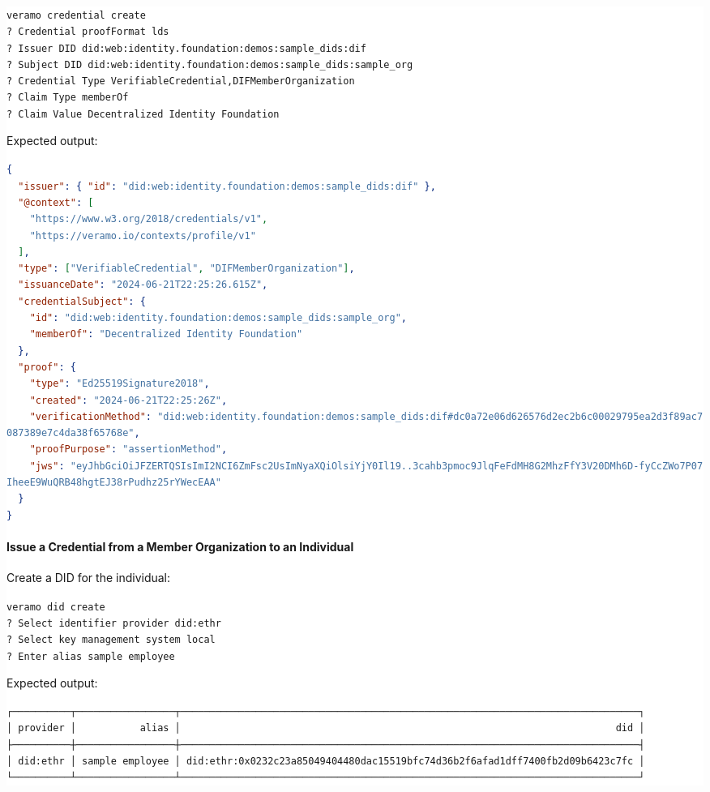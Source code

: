 ```bash
veramo credential create
? Credential proofFormat lds
? Issuer DID did:web:identity.foundation:demos:sample_dids:dif
? Subject DID did:web:identity.foundation:demos:sample_dids:sample_org
? Credential Type VerifiableCredential,DIFMemberOrganization
? Claim Type memberOf
? Claim Value Decentralized Identity Foundation
```

Expected output:

```json
{
  "issuer": { "id": "did:web:identity.foundation:demos:sample_dids:dif" },
  "@context": [
    "https://www.w3.org/2018/credentials/v1",
    "https://veramo.io/contexts/profile/v1"
  ],
  "type": ["VerifiableCredential", "DIFMemberOrganization"],
  "issuanceDate": "2024-06-21T22:25:26.615Z",
  "credentialSubject": {
    "id": "did:web:identity.foundation:demos:sample_dids:sample_org",
    "memberOf": "Decentralized Identity Foundation"
  },
  "proof": {
    "type": "Ed25519Signature2018",
    "created": "2024-06-21T22:25:26Z",
    "verificationMethod": "did:web:identity.foundation:demos:sample_dids:dif#dc0a72e06d626576d2ec2b6c00029795ea2d3f89ac7087389e7c4da38f65768e",
    "proofPurpose": "assertionMethod",
    "jws": "eyJhbGciOiJFZERTQSIsImI2NCI6ZmFsc2UsImNyaXQiOlsiYjY0Il19..3cahb3pmoc9JlqFeFdMH8G2MhzFfY3V20DMh6D-fyCcZWo7P07IheeE9WuQRB48hgtEJ38rPudhz25rYWecEAA"
  }
}
```

#### Issue a Credential from a Member Organization to an Individual

Create a DID for the individual:

```bash
veramo did create
? Select identifier provider did:ethr
? Select key management system local
? Enter alias sample employee
```

Expected output:

```text
┌──────────┬─────────────────┬───────────────────────────────────────────────────────────────────────────────┐
│ provider │           alias │                                                                           did │
├──────────┼─────────────────┼───────────────────────────────────────────────────────────────────────────────┤
│ did:ethr │ sample employee │ did:ethr:0x0232c23a85049404480dac15519bfc74d36b2f6afad1dff7400fb2d09b6423c7fc │
└──────────┴─────────────────┴───────────────────────────────────────────────────────────────────────────────┘
```
